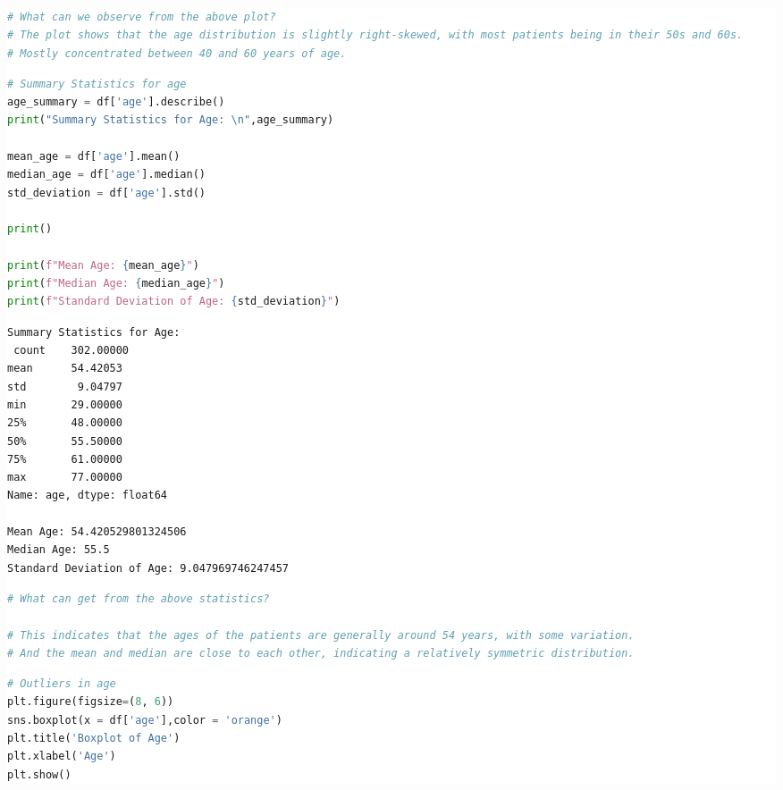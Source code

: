 ```python
# What can we observe from the above plot?
# The plot shows that the age distribution is slightly right-skewed, with most patients being in their 50s and 60s.
# Mostly concentrated between 40 and 60 years of age.
```

```python
# Summary Statistics for age
age_summary = df['age'].describe()
print("Summary Statistics for Age: \n",age_summary)

mean_age = df['age'].mean()
median_age = df['age'].median()
std_deviation = df['age'].std()

print()

print(f"Mean Age: {mean_age}")
print(f"Median Age: {median_age}")
print(f"Standard Deviation of Age: {std_deviation}")

```

    Summary Statistics for Age:
     count    302.00000
    mean      54.42053
    std        9.04797
    min       29.00000
    25%       48.00000
    50%       55.50000
    75%       61.00000
    max       77.00000
    Name: age, dtype: float64

    Mean Age: 54.420529801324506
    Median Age: 55.5
    Standard Deviation of Age: 9.047969746247457

```python
# What can get from the above statistics?

# This indicates that the ages of the patients are generally around 54 years, with some variation.
# And the mean and median are close to each other, indicating a relatively symmetric distribution.
```

```python
# Outliers in age
plt.figure(figsize=(8, 6))
sns.boxplot(x = df['age'],color = 'orange')
plt.title('Boxplot of Age')
plt.xlabel('Age')
plt.show()
```
